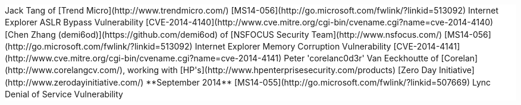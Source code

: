 </td>
<td style="border:1px solid black;">
Jack Tang of [Trend Micro](http://www.trendmicro.com/)

</td>
</tr>
<tr>
<td style="border:1px solid black;">
[MS14-056](http://go.microsoft.com/fwlink/?linkid=513092)

</td>
<td style="border:1px solid black;">
Internet Explorer ASLR Bypass Vulnerability

</td>
<td style="border:1px solid black;">
[CVE-2014-4140](http://www.cve.mitre.org/cgi-bin/cvename.cgi?name=cve-2014-4140)

</td>
<td style="border:1px solid black;">
[Chen Zhang (demi6od)](https://github.com/demi6od) of [NSFOCUS Security Team](http://www.nsfocus.com/)

</td>
</tr>
<tr>
<td style="border:1px solid black;">
[MS14-056](http://go.microsoft.com/fwlink/?linkid=513092)

</td>
<td style="border:1px solid black;">
Internet Explorer Memory Corruption Vulnerability

</td>
<td style="border:1px solid black;">
[CVE-2014-4141](http://www.cve.mitre.org/cgi-bin/cvename.cgi?name=cve-2014-4141)

</td>
<td style="border:1px solid black;">
Peter 'corelanc0d3r' Van Eeckhoutte of [Corelan](http://www.corelangcv.com/), working with [HP's](http://www.hpenterprisesecurity.com/products) [Zero Day Initiative](http://www.zerodayinitiative.com/)

</td>
</tr>
<tr>
<td style="border:1px solid black;" colspan="4">
**September 2014**

</td>
</tr>
<tr>
<td style="border:1px solid black;">
[MS14-055](http://go.microsoft.com/fwlink/?linkid=507669)

</td>
<td style="border:1px solid black;">
Lync Denial of Service Vulnerability

